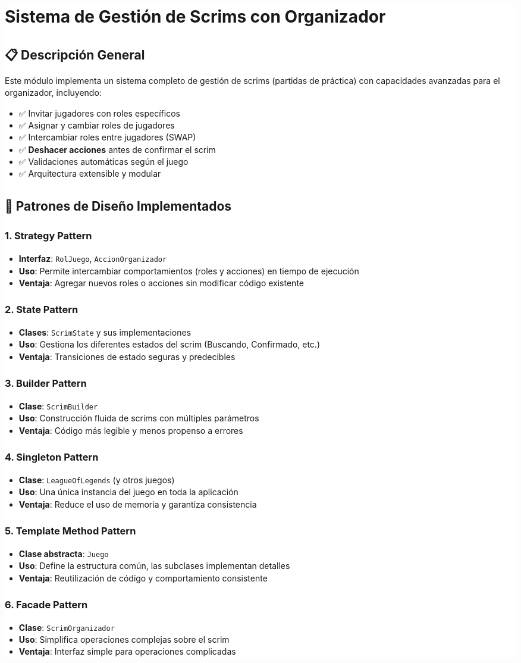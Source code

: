 # Sistema de Gestión de Scrims con Organizador

## 📋 Descripción General

Este módulo implementa un sistema completo de gestión de scrims (partidas de práctica) con capacidades avanzadas para el organizador, incluyendo:

- ✅ Invitar jugadores con roles específicos
- ✅ Asignar y cambiar roles de jugadores
- ✅ Intercambiar roles entre jugadores (SWAP)
- ✅ **Deshacer acciones** antes de confirmar el scrim
- ✅ Validaciones automáticas según el juego
- ✅ Arquitectura extensible y modular

## 🎯 Patrones de Diseño Implementados

### 1. **Strategy Pattern**

- **Interfaz**: `RolJuego`, `AccionOrganizador`
- **Uso**: Permite intercambiar comportamientos (roles y acciones) en tiempo de ejecución
- **Ventaja**: Agregar nuevos roles o acciones sin modificar código existente

### 2. **State Pattern**

- **Clases**: `ScrimState` y sus implementaciones
- **Uso**: Gestiona los diferentes estados del scrim (Buscando, Confirmado, etc.)
- **Ventaja**: Transiciones de estado seguras y predecibles

### 3. **Builder Pattern**

- **Clase**: `ScrimBuilder`
- **Uso**: Construcción fluida de scrims con múltiples parámetros
- **Ventaja**: Código más legible y menos propenso a errores

### 4. **Singleton Pattern**

- **Clase**: `LeagueOfLegends` (y otros juegos)
- **Uso**: Una única instancia del juego en toda la aplicación
- **Ventaja**: Reduce el uso de memoria y garantiza consistencia

### 5. **Template Method Pattern**

- **Clase abstracta**: `Juego`
- **Uso**: Define la estructura común, las subclases implementan detalles
- **Ventaja**: Reutilización de código y comportamiento consistente

### 6. **Facade Pattern**

- **Clase**: `ScrimOrganizador`
- **Uso**: Simplifica operaciones complejas sobre el scrim
- **Ventaja**: Interfaz simple para operaciones complicadas
